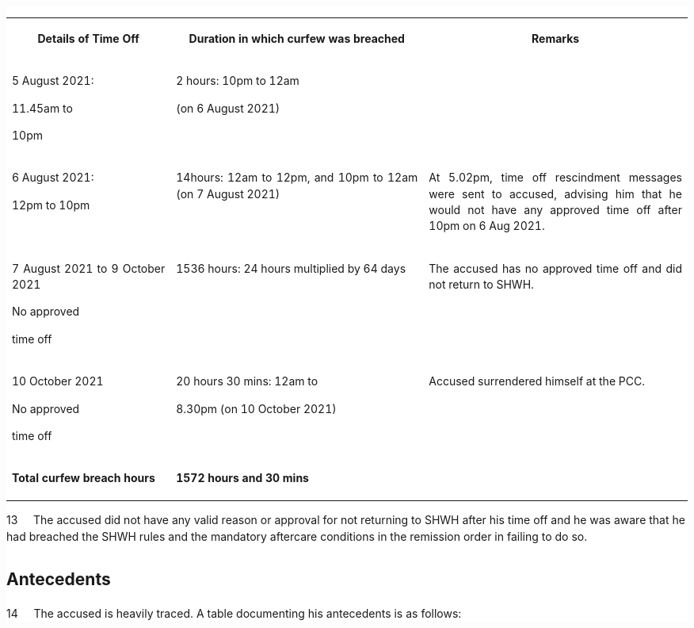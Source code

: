 <table align="left" cellpadding="0" cellspacing="0" class="Judg-2-tblr" frame="all" pgwide="1"><colgroup><col width="24.1%"> <col width="37.1%"> <col width="38.8%"> </colgroup><tbody><tr><td align="left" class="br" rowspan="1" valign="top"><p align="center" class="Table-Para-1"><b>Details of Time Off</b></p></td><td align="left" class="br" rowspan="1" valign="top"><p align="center" class="Table-Para-1"><b>Duration in which curfew was breached</b></p></td><td align="left" class="b" rowspan="1" valign="top"><p align="center" class="Table-Para-1"><b>Remarks</b></p></td></tr><tr><td align="left" class="br" rowspan="1" valign="top"><p align="justify" class="Table-Para-1">5 August 2021:</p><p align="justify" class="Table-Para-1">11.45am to</p><p align="justify" class="Table-Para-1">10pm</p></td><td align="left" class="br" rowspan="1" valign="top"><p align="justify" class="Table-Para-1">2 hours: 10pm to 12am</p><p align="justify" class="Table-Para-1">(on 6 August 2021)</p></td><td align="left" class="b" rowspan="1" valign="top"><p align="justify" class="Table-Para-1">&nbsp;</p></td></tr><tr><td align="left" class="br" rowspan="1" valign="top"><p align="justify" class="Table-Para-1">6 August 2021:</p><p align="justify" class="Table-Para-1">12pm to 10pm</p></td><td align="left" class="br" rowspan="1" valign="top"><p align="justify" class="Table-Para-1">14hours: 12am to 12pm, and 10pm to 12am (on 7 August 2021)</p></td><td align="left" class="b" rowspan="1" valign="top"><p align="justify" class="Table-Para-1">At 5.02pm, time off rescindment messages were sent to accused, advising him that he would not have any approved time off after 10pm on 6 Aug 2021.</p></td></tr><tr><td align="left" class="br" rowspan="1" valign="top"><p align="justify" class="Table-Para-1">7 August 2021 to 9 October 2021</p><p align="justify" class="Table-Para-1">No approved</p><p align="justify" class="Table-Para-1">time off</p></td><td align="left" class="br" rowspan="1" valign="top"><p align="justify" class="Table-Para-1">1536 hours: 24 hours multiplied by 64 days</p></td><td align="left" class="b" rowspan="1" valign="top"><p align="justify" class="Table-Para-1">The accused has no approved time off and did not return to SHWH.</p></td></tr><tr><td align="left" class="br" rowspan="1" valign="top"><p align="justify" class="Table-Para-1">10 October 2021</p><p align="justify" class="Table-Para-1">No approved</p><p align="justify" class="Table-Para-1">time off</p></td><td align="left" class="br" rowspan="1" valign="top"><p align="justify" class="Table-Para-1">20 hours 30 mins: 12am to</p><p align="justify" class="Table-Para-1">8.30pm (on 10 October 2021)</p></td><td align="left" class="b" rowspan="1" valign="top"><p align="justify" class="Table-Para-1">Accused surrendered himself at the PCC.</p></td></tr><tr><td align="left" class="r" rowspan="1" valign="top"><p align="justify" class="Table-Para-1"><b>Total curfew breach hours</b></p></td><td align="left" class="" colspan="2" rowspan="1" valign="top"><p align="justify" class="Table-Para-1"><b>1572 hours and 30 mins</b></p></td></tr></tbody></table>

  
  

13     The accused did not have any valid reason or approval for not returning to SHWH after his time off and he was aware that he had breached the SHWH rules and the mandatory aftercare conditions in the remission order in failing to do so.

## Antecedents

14     The accused is heavily traced. A table documenting his antecedents is as follows:
